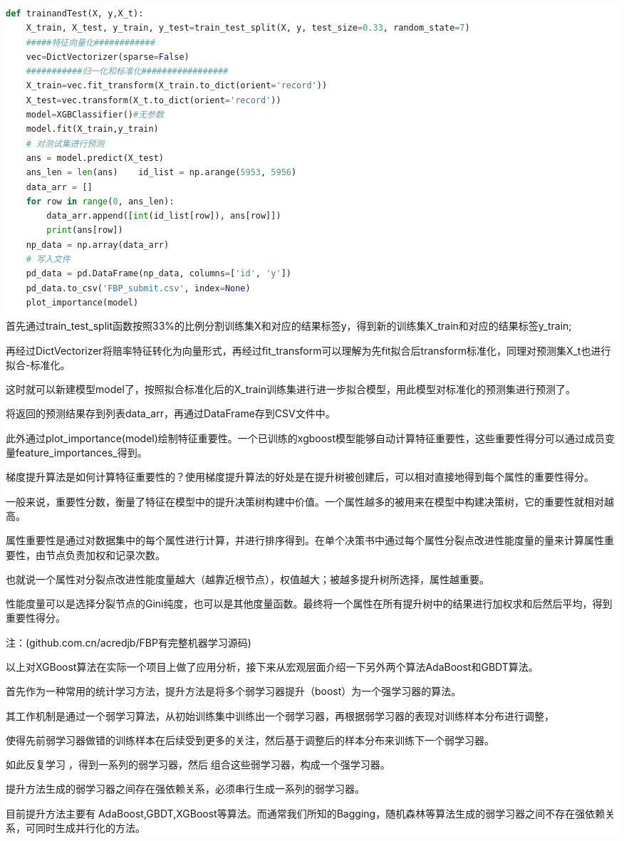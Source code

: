 ```python
def trainandTest(X, y,X_t):
    X_train, X_test, y_train, y_test=train_test_split(X, y, test_size=0.33, random_state=7)   
    #####特征向量化############
    vec=DictVectorizer(sparse=False)
    ###########归一化和标准化#################
    X_train=vec.fit_transform(X_train.to_dict(orient='record'))
    X_test=vec.transform(X_t.to_dict(orient='record'))
    model=XGBClassifier()#无参数
    model.fit(X_train,y_train)
    # 对测试集进行预测
    ans = model.predict(X_test)
    ans_len = len(ans)    id_list = np.arange(5953, 5956)
    data_arr = []
    for row in range(0, ans_len):
        data_arr.append([int(id_list[row]), ans[row]])
        print(ans[row])
    np_data = np.array(data_arr)
    # 写入文件
    pd_data = pd.DataFrame(np_data, columns=['id', 'y'])
    pd_data.to_csv('FBP_submit.csv', index=None)
    plot_importance(model)
```

首先通过train_test_split函数按照33%的比例分割训练集X和对应的结果标签y，得到新的训练集X_train和对应的结果标签y_train;

再经过DictVectorizer将赔率特征转化为向量形式，再经过fit_transform可以理解为先fit拟合后transform标准化，同理对预测集X_t也进行拟合-标准化。

这时就可以新建模型model了，按照拟合标准化后的X_train训练集进行进一步拟合模型，用此模型对标准化的预测集进行预测了。

将返回的预测结果存到列表data_arr，再通过DataFrame存到CSV文件中。

此外通过plot_importance(model)绘制特征重要性。一个已训练的xgboost模型能够自动计算特征重要性，这些重要性得分可以通过成员变量feature_importances_得到。

梯度提升算法是如何计算特征重要性的？使用梯度提升算法的好处是在提升树被创建后，可以相对直接地得到每个属性的重要性得分。

一般来说，重要性分数，衡量了特征在模型中的提升决策树构建中价值。一个属性越多的被用来在模型中构建决策树，它的重要性就相对越高。

属性重要性是通过对数据集中的每个属性进行计算，并进行排序得到。在单个决策书中通过每个属性分裂点改进性能度量的量来计算属性重要性，由节点负责加权和记录次数。

也就说一个属性对分裂点改进性能度量越大（越靠近根节点），权值越大；被越多提升树所选择，属性越重要。

性能度量可以是选择分裂节点的Gini纯度，也可以是其他度量函数。最终将一个属性在所有提升树中的结果进行加权求和后然后平均，得到重要性得分。

注：(github.com.cn/acredjb/FBP有完整机器学习源码)

以上对XGBoost算法在实际一个项目上做了应用分析，接下来从宏观层面介绍一下另外两个算法AdaBoost和GBDT算法。

首先作为一种常用的统计学习方法，提升方法是将多个弱学习器提升（boost）为一个强学习器的算法。

其工作机制是通过一个弱学习算法，从初始训练集中训练出一个弱学习器，再根据弱学习器的表现对训练样本分布进行调整，

使得先前弱学习器做错的训练样本在后续受到更多的关注，然后基于调整后的样本分布来训练下一个弱学习器。

如此反复学习 ，得到一系列的弱学习器，然后 组合这些弱学习器，构成一个强学习器。

提升方法生成的弱学习器之间存在强依赖关系，必须串行生成一系列的弱学习器。

目前提升方法主要有 AdaBoost,GBDT,XGBoost等算法。而通常我们所知的Bagging，随机森林等算法生成的弱学习器之间不存在强依赖关系，可同时生成并行化的方法。
